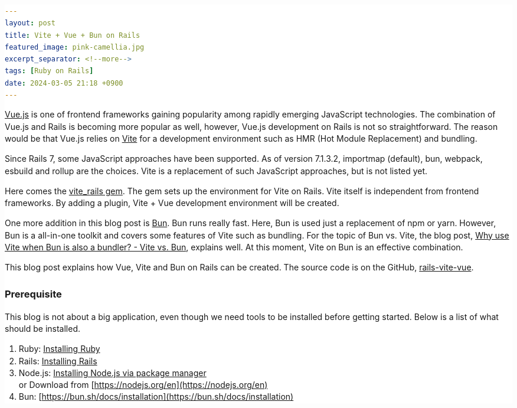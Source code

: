 ```yaml
---
layout: post
title: Vite + Vue + Bun on Rails
featured_image: pink-camellia.jpg
excerpt_separator: <!--more-->
tags: [Ruby on Rails]
date: 2024-03-05 21:18 +0900
---
```

[Vue.js](https://vuejs.org/) is one of frontend frameworks gaining popularity among rapidly emerging JavaScript technologies.
The combination of Vue.js and Rails is becoming more popular as well,
however, Vue.js development on Rails is not so straightforward.
The reason would be that Vue.js relies on [Vite](https://vitejs.dev/) for a development environment
such as HMR (Hot Module Replacement) and bundling.

Since Rails 7, some JavaScript approaches have been supported.
As of version 7.1.3.2, importmap (default), bun, webpack, esbuild and rollup are the choices.
Vite is a replacement of such JavaScript approaches, but is not listed yet.

Here comes the [vite_rails gem](https://rubygems.org/gems/vite_rails).
The gem sets up the environment for Vite on Rails.
Vite itself is independent from frontend frameworks.
By adding a plugin, Vite + Vue development environment will be created.

One more addition in this blog post is [Bun](https://bun.sh/).
Bun runs really fast.
Here, Bun is used just a replacement of npm or yarn.
However, Bun is a all-in-one toolkit and covers some features of Vite such as bundling.
For the topic of Bun vs. Vite, the blog post,
[Why use Vite when Bun is also a bundler? - Vite vs. Bun](https://dev.to/this-is-learning/why-use-vite-when-bun-is-also-a-bundler-vite-vs-bun-2723),
explains well.
At this moment, Vite on Bun is an effective combination.

This blog post explains how Vue, Vite and Bun on Rails can be created.
The source code is on the GitHub, [rails-vite-vue](https://github.com/yokolet/rails-vite-vue).

### Prerequisite

This blog is not about a big application,
even though we need tools to be installed before getting started.
Below is a list of what should be installed.

1. Ruby: [Installing Ruby](https://www.ruby-lang.org/en/documentation/installation/)
2. Rails: [Installing Rails](https://guides.rubyonrails.org/v5.0/getting_started.html#installing-rails)
3. Node.js: [Installing Node.js via package manager](https://nodejs.org/en/download/package-manager/)\
or Download from [https://nodejs.org/en](https://nodejs.org/en)
4. Bun: [https://bun.sh/docs/installation](https://bun.sh/docs/installation)

